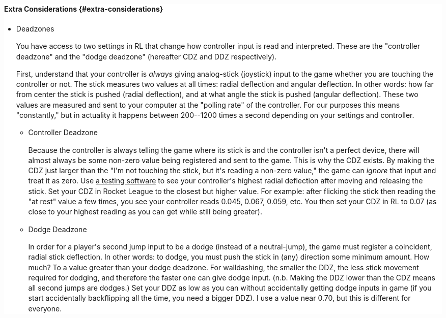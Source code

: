 
#### Extra Considerations {#extra-considerations}



-  Deadzones

    You have access to two settings in RL that change how controller input
    is read and interpreted. These are the "controller deadzone" and the
    "dodge deadzone" (hereafter CDZ and DDZ respectively).

    First, understand that your controller is _always_ giving analog-stick
    (joystick) input to the game whether you are touching the controller or
    not. The stick measures two values at all times: radial deflection and
    angular deflection. In other words: how far from center the stick is
    pushed (radial deflection), and at what angle the stick is pushed
    (angular deflection). These two values are measured and sent to your
    computer at the "polling rate" of the controller. For our purposes this
    means "constantly," but in actuality it happens between 200--1200 times
    a second depending on your settings and controller.

    <!--list-separator-->

    -  Controller Deadzone

        Because the controller is always telling the game where its stick is and
        the controller isn't a perfect device, there will almost always be some
        non-zero value being registered and sent to the game. This is why the
        CDZ exists. By making the CDZ just larger than the "I'm not touching the
        stick, but it's reading a non-zero value," the game can _ignore_ that
        input and treat it as zero. Use [a
        testing software](https://www.gamepad-tester.com) to see your controller's highest radial deflection
        after moving and releasing the stick. Set your CDZ in Rocket League to
        the closest but higher value. For example: after flicking the stick then
        reading the "at rest" value a few times, you see your controller reads
        0.045, 0.067, 0.059, etc. You then set your CDZ in RL to 0.07 (as close
        to your highest reading as you can get while still being greater).

    <!--list-separator-->

    -  Dodge Deadzone

        In order for a player's second jump input to be a dodge (instead of a
        neutral-jump), the game must register a coincident, radial stick
        deflection. In other words: to dodge, you must push the stick in (any)
        direction some minimum amount. How much? To a value greater than your
        dodge deadzone. For walldashing, the smaller the DDZ, the less stick
        movement required for dodging, and therefore the faster one can give
        dodge input. (n.b. Making the DDZ lower than the CDZ means all second
        jumps are dodges.) Set your DDZ as low as you can without accidentally
        getting dodge inputs in game (if you start accidentally backflipping all
        the time, you need a bigger DDZ). I use a value near 0.70, but this is
        different for everyone.

    <!--list-separator-->
